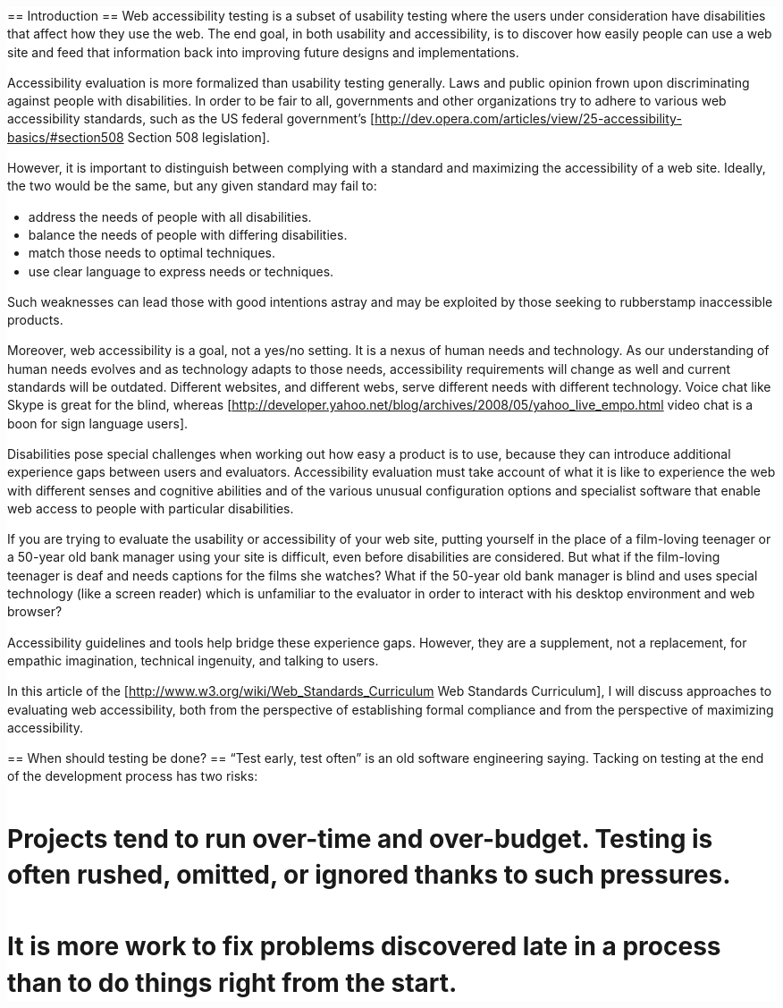 == Introduction ==
Web accessibility testing is a subset of usability testing where the users under consideration have disabilities that affect how they use the web. The end goal, in both usability and accessibility, is to discover how easily people can use a web site and feed that information back into improving future designs and implementations.
 
Accessibility evaluation is more formalized than usability testing generally.
Laws and public opinion frown upon discriminating against people with disabilities. In order to be fair to all, governments and other organizations try to adhere to various web accessibility standards, such as the US federal government’s [http://dev.opera.com/articles/view/25-accessibility-basics/#section508 Section 508 legislation].
 
However, it is important to distinguish between complying with a standard and maximizing the accessibility of a web site. Ideally, the two would be the same, but any given standard may fail to:

* address the needs of people with all disabilities.
* balance the needs of people with differing disabilities.
* match those needs to optimal techniques.
* use clear language to express needs or techniques.
 
Such weaknesses can lead those with good intentions astray and may be exploited by those seeking to rubberstamp inaccessible products.
 
Moreover, web accessibility is a goal, not a yes/no setting. It is a nexus of human needs and technology. As our understanding of human needs evolves and as technology adapts to those needs, accessibility requirements will change as well and current standards will be outdated. Different websites, and different webs, serve different needs with different technology. Voice chat like Skype is great for the blind, whereas [http://developer.yahoo.net/blog/archives/2008/05/yahoo_live_empo.html video chat is a boon for sign language users].
 
Disabilities pose special challenges when working out how easy a product is to use, because they can introduce additional experience gaps between users and evaluators. Accessibility evaluation must take account of what it is like to experience the web with different senses and cognitive abilities and of the various unusual configuration options and specialist software that enable web access to people with particular disabilities.
 
If you are trying to evaluate the usability or accessibility of your web site, putting yourself in the place of a film-loving teenager or a 50-year old bank manager using your site is difficult, even before disabilities are considered. But what if the film-loving teenager is deaf and needs captions for the films she watches? What if the 50-year old bank manager is blind and uses special technology (like a screen reader) which is unfamiliar to the evaluator in order to interact with his desktop environment and web browser?
 
Accessibility guidelines and tools help bridge these experience gaps. However, they are a supplement, not a replacement, for empathic imagination, technical ingenuity, and talking to users.
 
In this article of the [http://www.w3.org/wiki/Web_Standards_Curriculum Web Standards Curriculum], I will discuss approaches to evaluating web accessibility, both from the perspective of establishing formal compliance and from the perspective of maximizing accessibility.

== When should testing be done? ==
“Test early, test often” is an old software engineering saying. Tacking on testing at the end of the development process has two risks:
 
# Projects tend to run over-time and over-budget. Testing is often rushed, omitted, or ignored thanks to such pressures.
# It is more work to fix problems discovered late in a process than to do things right from the start.
 